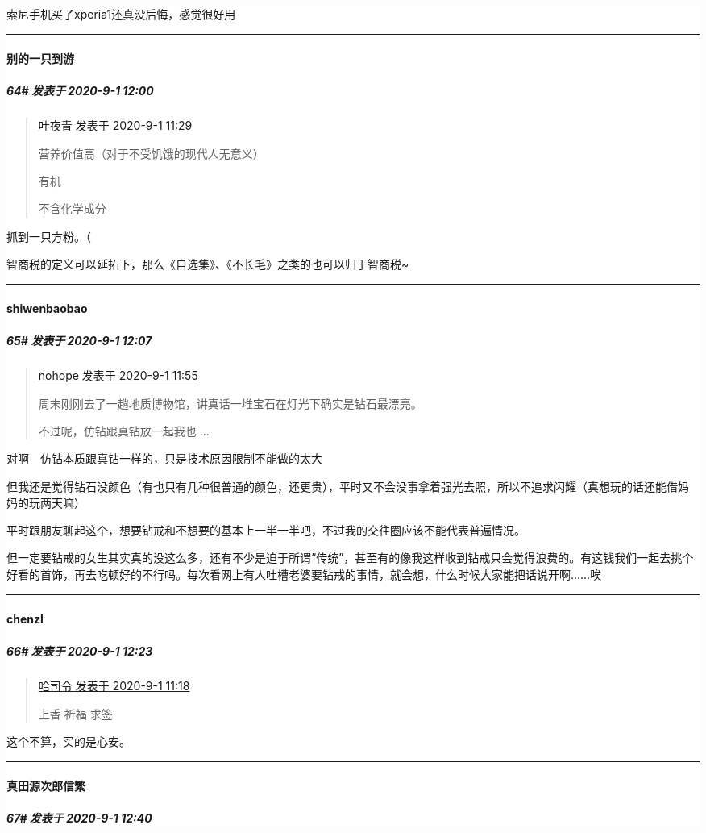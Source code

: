 
索尼手机买了xperia1还真没后悔，感觉很好用


-----

####  别的一只到游  
##### 64#       发表于 2020-9-1 12:00


<blockquote><a href="httphttps://bbs.saraba1st.com/2b/forum.php?mod=redirect&amp;goto=findpost&amp;pid=48609170&amp;ptid=1957574" target="_blank">叶夜青 发表于 2020-9-1 11:29</a>

营养价值高（对于不受饥饿的现代人无意义）

有机

不含化学成分</blockquote>
抓到一只方粉。（

智商税的定义可以延拓下，那么《自选集》、《不长毛》之类的也可以归于智商税~


-----

####  shiwenbaobao  
##### 65#       发表于 2020-9-1 12:07


<blockquote><a href="httphttps://bbs.saraba1st.com/2b/forum.php?mod=redirect&amp;goto=findpost&amp;pid=48609464&amp;ptid=1957574" target="_blank">nohope 发表于 2020-9-1 11:55</a>

周末刚刚去了一趟地质博物馆，讲真话一堆宝石在灯光下确实是钻石最漂亮。


不过呢，仿钻跟真钻放一起我也 ...</blockquote>
对啊　仿钻本质跟真钻一样的，只是技术原因限制不能做的太大

但我还是觉得钻石没颜色（有也只有几种很普通的颜色，还更贵），平时又不会没事拿着强光去照，所以不追求闪耀（真想玩的话还能借妈妈的玩两天嘛）

平时跟朋友聊起这个，想要钻戒和不想要的基本上一半一半吧，不过我的交往圈应该不能代表普遍情况。

但一定要钻戒的女生其实真的没这么多，还有不少是迫于所谓“传统”，甚至有的像我这样收到钻戒只会觉得浪费的。有这钱我们一起去挑个好看的首饰，再去吃顿好的不行吗。每次看网上有人吐槽老婆要钻戒的事情，就会想，什么时候大家能把话说开啊……唉


-----

####  chenzl  
##### 66#       发表于 2020-9-1 12:23


<blockquote><a href="httphttps://bbs.saraba1st.com/2b/forum.php?mod=redirect&amp;goto=findpost&amp;pid=48609046&amp;ptid=1957574" target="_blank">哈司令 发表于 2020-9-1 11:18</a>

上香 祈福 求签</blockquote>
这个不算，买的是心安。


-----

####  真田源次郎信繁  
##### 67#       发表于 2020-9-1 12:40
